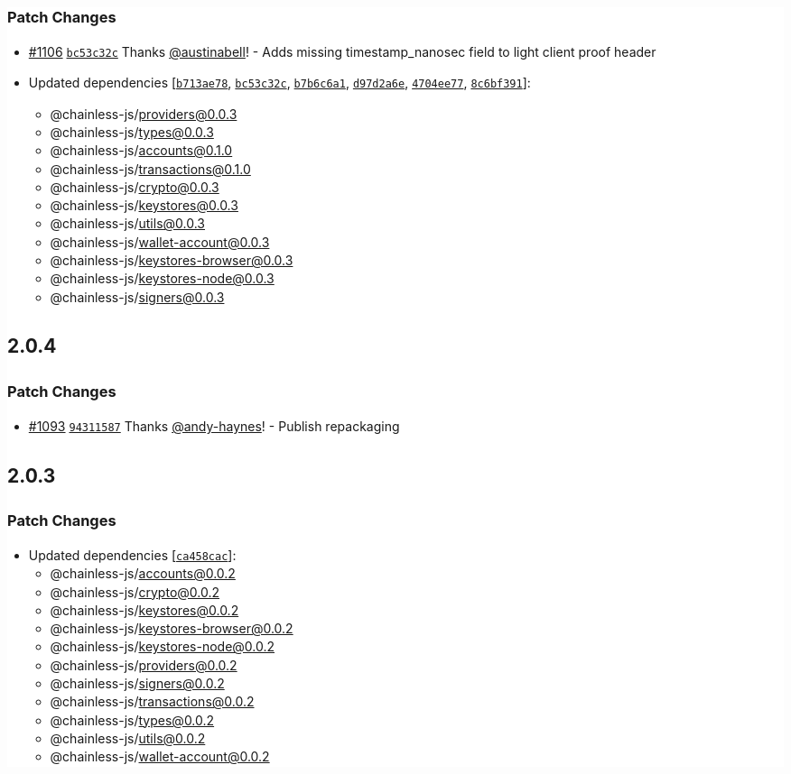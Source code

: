 ### Patch Changes

- [#1106](https://github.com/wulianapp/chainless-api-ts/pull/1106) [`bc53c32c`](https://github.com/wulianapp/chainless-api-ts/commit/bc53c32c80694e6f22d9be97db44603591f0026b) Thanks [@austinabell](https://github.com/austinabell)! - Adds missing timestamp_nanosec field to light client proof header

- Updated dependencies [[`b713ae78`](https://github.com/wulianapp/chainless-api-ts/commit/b713ae78969d530e7e69e21e315e3d3fdb5e68e9), [`bc53c32c`](https://github.com/wulianapp/chainless-api-ts/commit/bc53c32c80694e6f22d9be97db44603591f0026b), [`b7b6c6a1`](https://github.com/wulianapp/chainless-api-ts/commit/b7b6c6a1448050f60f6498f799654204f1998b91), [`d97d2a6e`](https://github.com/wulianapp/chainless-api-ts/commit/d97d2a6e891350cdea418da2af2b2971bdf0467e), [`4704ee77`](https://github.com/wulianapp/chainless-api-ts/commit/4704ee7717d9e92e7729037368e7ace84a9c7f1c), [`8c6bf391`](https://github.com/wulianapp/chainless-api-ts/commit/8c6bf391a01af9adb81cb8731c45bdb17f5291c0)]:
  - @chainless-js/providers@0.0.3
  - @chainless-js/types@0.0.3
  - @chainless-js/accounts@0.1.0
  - @chainless-js/transactions@0.1.0
  - @chainless-js/crypto@0.0.3
  - @chainless-js/keystores@0.0.3
  - @chainless-js/utils@0.0.3
  - @chainless-js/wallet-account@0.0.3
  - @chainless-js/keystores-browser@0.0.3
  - @chainless-js/keystores-node@0.0.3
  - @chainless-js/signers@0.0.3

## 2.0.4

### Patch Changes

- [#1093](https://github.com/wulianapp/chainless-api-ts/pull/1093) [`94311587`](https://github.com/wulianapp/chainless-api-ts/commit/94311587ece172fb3e4d009ca0ecbfe9cea4447a) Thanks [@andy-haynes](https://github.com/andy-haynes)! - Publish repackaging

## 2.0.3

### Patch Changes

- Updated dependencies [[`ca458cac`](https://github.com/wulianapp/chainless-api-ts/commit/ca458cac683fab614b77eb5daa160e03b0640350)]:
  - @chainless-js/accounts@0.0.2
  - @chainless-js/crypto@0.0.2
  - @chainless-js/keystores@0.0.2
  - @chainless-js/keystores-browser@0.0.2
  - @chainless-js/keystores-node@0.0.2
  - @chainless-js/providers@0.0.2
  - @chainless-js/signers@0.0.2
  - @chainless-js/transactions@0.0.2
  - @chainless-js/types@0.0.2
  - @chainless-js/utils@0.0.2
  - @chainless-js/wallet-account@0.0.2
